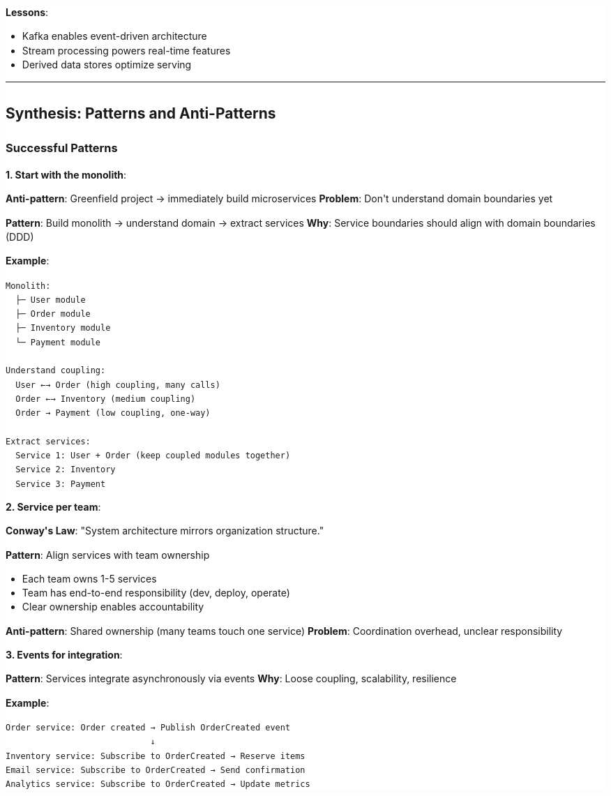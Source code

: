 **Lessons**:
- Kafka enables event-driven architecture
- Stream processing powers real-time features
- Derived data stores optimize serving

---

## Synthesis: Patterns and Anti-Patterns

### Successful Patterns

**1. Start with the monolith**:

**Anti-pattern**: Greenfield project → immediately build microservices
**Problem**: Don't understand domain boundaries yet

**Pattern**: Build monolith → understand domain → extract services
**Why**: Service boundaries should align with domain boundaries (DDD)

**Example**:
```
Monolith:
  ├─ User module
  ├─ Order module
  ├─ Inventory module
  └─ Payment module

Understand coupling:
  User ←→ Order (high coupling, many calls)
  Order ←→ Inventory (medium coupling)
  Order → Payment (low coupling, one-way)

Extract services:
  Service 1: User + Order (keep coupled modules together)
  Service 2: Inventory
  Service 3: Payment
```

**2. Service per team**:

**Conway's Law**: "System architecture mirrors organization structure."

**Pattern**: Align services with team ownership
- Each team owns 1-5 services
- Team has end-to-end responsibility (dev, deploy, operate)
- Clear ownership enables accountability

**Anti-pattern**: Shared ownership (many teams touch one service)
**Problem**: Coordination overhead, unclear responsibility

**3. Events for integration**:

**Pattern**: Services integrate asynchronously via events
**Why**: Loose coupling, scalability, resilience

**Example**:
```
Order service: Order created → Publish OrderCreated event
                             ↓
Inventory service: Subscribe to OrderCreated → Reserve items
Email service: Subscribe to OrderCreated → Send confirmation
Analytics service: Subscribe to OrderCreated → Update metrics
```
